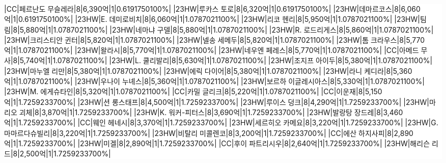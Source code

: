 |CC|페르난도 무슬레라|8|6,390억|1|0.6191750100%|
|23HW|루카스 토로|8|6,320억|1|0.6191750100%|
|23HW|데마르코스|8|6,060억|1|0.6191750100%|
|23HW|E. 데미로비치|8|6,060억|1|1.0787021100%|
|23HW|리코 헨리|8|5,950억|1|1.0787021100%|
|23HW|팀 림|8|5,880억|1|1.0787021100%|
|23HW|네마냐 구델|8|5,880억|1|1.0787021100%|
|23HW|R. 로드리게스|8|5,860억|1|1.0787021100%|
|23HW|크리스티안 귄터|8|5,820억|1|1.0787021100%|
|23HW|넬송 세메두|8|5,820억|1|1.0787021100%|
|23HW|톰 크라우스|8|5,770억|1|1.0787021100%|
|23HW|왈라시|8|5,770억|1|1.0787021100%|
|23HW|네우엔 페레스|8|5,770억|1|1.0787021100%|
|CC|아메드 무사|8|5,740억|1|1.0787021100%|
|23HW|L. 쿨리발리|8|5,630억|1|1.0787021100%|
|23HW|조지프 아이두|8|5,380억|1|1.0787021100%|
|23HW|마누엘 리만|8|5,380억|1|1.0787021100%|
|23HW|에릭 다이어|8|5,380억|1|1.0787021100%|
|23HW|라니 케디라|8|5,360억|1|1.0787021100%|
|23HW|우나이 누녜스|8|5,360억|1|1.0787021100%|
|23HW|보르하 이글레시아스|8|5,330억|1|1.0787021100%|
|23HW|M. 에게슈타인|8|5,320억|1|1.0787021100%|
|CC|카밀 글리크|8|5,220억|1|1.0787021100%|
|CC|이운재|8|5,150억|1|1.7259233700%|
|23HW|션 롱스태프|8|4,500억|1|1.7259233700%|
|23HW|루이스 덩크|8|4,290억|1|1.7259233700%|
|23HW|마리오 괴체|8|3,870억|1|1.7259233700%|
|23HW|K. 워커-피터스|8|3,690억|1|1.7259233700%|
|23HW|발랑탕 장드레|8|3,460억|1|1.7259233700%|
|CC|웨인 헤네시|8|3,370억|1|1.7259233700%|
|23HW|세르히오 카메요|8|3,220억|1|1.7259233700%|
|23HW|G. 마마르다슈빌리|8|3,220억|1|1.7259233700%|
|23HW|비탈리 미콜렌코|8|3,200억|1|1.7259233700%|
|CC|에산 하지사피|8|2,890억|1|1.7259233700%|
|23HW|미겔|8|2,890억|1|1.7259233700%|
|CC|후이 파트리시우|8|2,640억|1|1.7259233700%|
|23HW|해리슨 리드|8|2,500억|1|1.7259233700%|